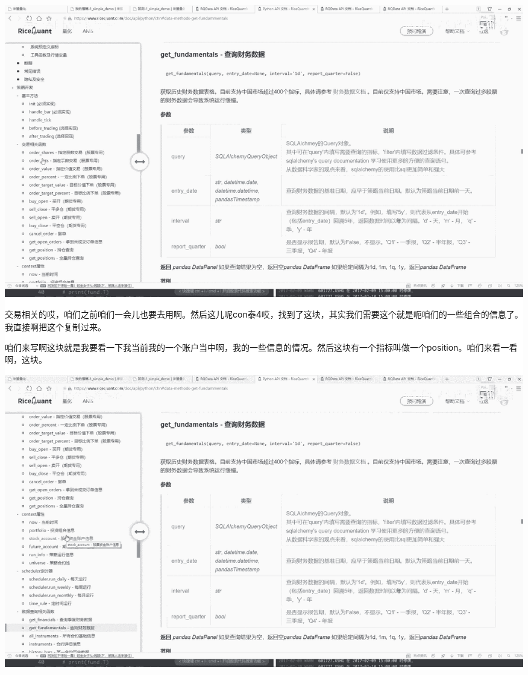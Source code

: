 ![](img/d4ffe9bb184eb67f07e61674b28f4394_25.png)

交易相关的哎，咱们之前咱们一会儿也要去用啊。然后这儿呢con泰4哎，找到了这块，其实我们需要这个就是呃咱们的一些组合的信息了。我直接啊把这个复制过来。

咱们来写啊这块就是我要看一下我当前我的一个账户当中啊，我的一些信息的情况。然后这块有一个指标叫做一个position。咱们来看一看啊，这块。



![](img/d4ffe9bb184eb67f07e61674b28f4394_27.png)
